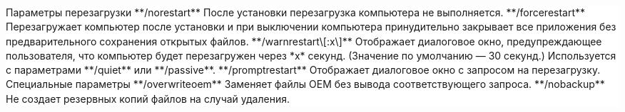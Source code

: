 </td>
</tr>
<tr>
<th colspan="2">
Параметры перезагрузки
</th>
</tr>
<tr class="alternateRow">
<td style="border:1px solid black;">
**/norestart**
</td>
<td style="border:1px solid black;">
После установки перезагрузка компьютера не выполняется.
</td>
</tr>
<tr>
<td style="border:1px solid black;">
**/forcerestart**
</td>
<td style="border:1px solid black;">
Перезагружает компьютер после установки и при выключении компьютера принудительно закрывает все приложения без предварительного сохранения открытых файлов.
</td>
</tr>
<tr class="alternateRow">
<td style="border:1px solid black;">
**/warnrestart\[:x\]**
</td>
<td style="border:1px solid black;">
Отображает диалоговое окно, предупреждающее пользователя, что компьютер будет перезагружен через *x* секунд. (Значение по умолчанию — 30 секунд.) Используется с параметрами **/quiet** или **/passive**.
</td>
</tr>
<tr>
<td style="border:1px solid black;">
**/promptrestart**
</td>
<td style="border:1px solid black;">
Отображает диалоговое окно с запросом на перезагрузку.
</td>
</tr>
<tr>
<th colspan="2">
Специальные параметры
</th>
</tr>
<tr class="alternateRow">
<td style="border:1px solid black;">
**/overwriteoem**
</td>
<td style="border:1px solid black;">
Заменяет файлы OEM без вывода соответствующего запроса.
</td>
</tr>
<tr>
<td style="border:1px solid black;">
**/nobackup**
</td>
<td style="border:1px solid black;">
Не создает резервных копий файлов на случай удаления.
</td>
</tr>
<tr class="alternateRow">
